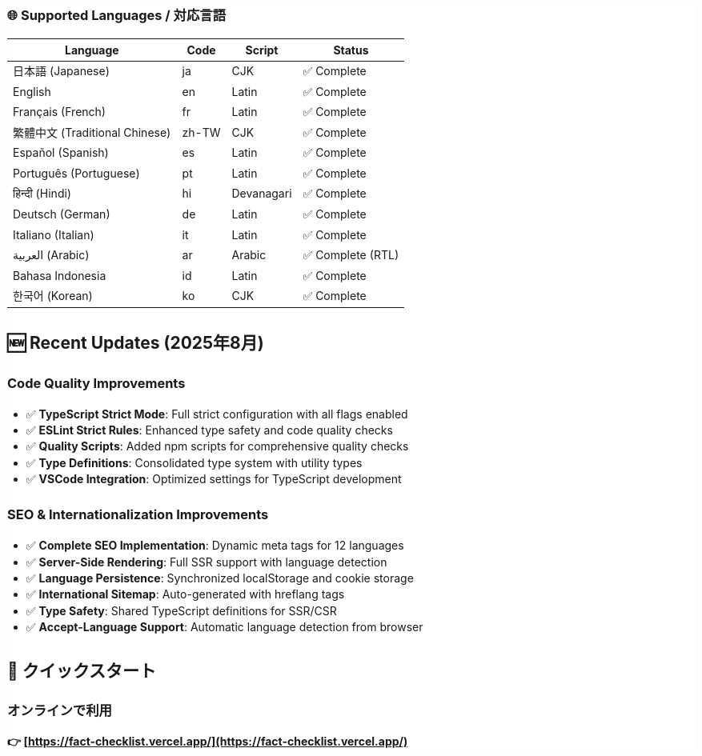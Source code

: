 ### 🌐 Supported Languages / 対応言語

| Language                       | Code  | Script     | Status            |
| ------------------------------ | ----- | ---------- | ----------------- |
| 日本語 (Japanese)              | ja    | CJK        | ✅ Complete       |
| English                        | en    | Latin      | ✅ Complete       |
| Français (French)              | fr    | Latin      | ✅ Complete       |
| 繁體中文 (Traditional Chinese) | zh-TW | CJK        | ✅ Complete       |
| Español (Spanish)              | es    | Latin      | ✅ Complete       |
| Português (Portuguese)         | pt    | Latin      | ✅ Complete       |
| हिन्दी (Hindi)                 | hi    | Devanagari | ✅ Complete       |
| Deutsch (German)               | de    | Latin      | ✅ Complete       |
| Italiano (Italian)             | it    | Latin      | ✅ Complete       |
| العربية (Arabic)               | ar    | Arabic     | ✅ Complete (RTL) |
| Bahasa Indonesia               | id    | Latin      | ✅ Complete       |
| 한국어 (Korean)                | ko    | CJK        | ✅ Complete       |

## 🆕 Recent Updates (2025年8月)

### Code Quality Improvements

- ✅ **TypeScript Strict Mode**: Full strict configuration with all flags
  enabled
- ✅ **ESLint Strict Rules**: Enhanced type safety and code quality checks
- ✅ **Quality Scripts**: Added npm scripts for comprehensive quality checks
- ✅ **Type Definitions**: Consolidated type system with utility types
- ✅ **VSCode Integration**: Optimized settings for TypeScript development

### SEO & Internationalization Improvements

- ✅ **Complete SEO Implementation**: Dynamic meta tags for 12 languages
- ✅ **Server-Side Rendering**: Full SSR support with language detection
- ✅ **Language Persistence**: Synchronized localStorage and cookie storage
- ✅ **International Sitemap**: Auto-generated with hreflang tags
- ✅ **Type Safety**: Shared TypeScript definitions for SSR/CSR
- ✅ **Accept-Language Support**: Automatic language detection from browser

## 🚀 クイックスタート

### オンラインで利用

**👉 [https://fact-checklist.vercel.app/](https://fact-checklist.vercel.app/)**

